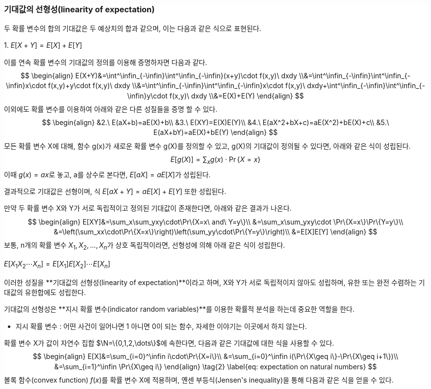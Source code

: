 
### 기대값의 선형성(linearity of expectation)

두 확률 변수의 합의 기대값은 두 예상치의 합과 같으며, 이는 다음과 같은 식으로 표현된다.

$1.\ E[X+Y]=E[X]+E[Y]$

이를 연속 확률 변수의 기대값의 정의를 이용해 증명하자면 다음과 같다.
$$
\begin{align}
E(X+Y)&=\int^\infin_{-\infin}\int^\infin_{-\infin}(x+y)\cdot f(x,y)\ dxdy
\\&=\int^\infin_{-\infin}\int^\infin_{-\infin}x\cdot f(x,y)+y\cdot f(x,y)\ dxdy
\\&=\int^\infin_{-\infin}\int^\infin_{-\infin}x\cdot f(x,y)\ dxdy+\int^\infin_{-\infin}\int^\infin_{-\infin}y\cdot f(x,y)\ dxdy
\\&=E(X)+E(Y)
\end{align}
$$
이외에도 확률 변수를 이용하여 아래와 같은 다른 성질들을 증명 할 수 있다.
$$
\begin{align}
&2.\ E(aX+b)=aE(X)+b\\
&3.\ E(XY)=E(X)E(Y)\\
&4.\ E(aX^2+bX+c)=aE(X^2)+bE(X)+c\\
&5.\ E(aX+bY)=aE(X)+bE(Y)
\end{align}
$$
모든 확률 변수 X에 대해, 함수 g(x)가 새로운 확률 변수 g(X)를 정의할 수 있고, g(X)의 기대값이 정의될 수 있다면, 아래와 같은 식이 성립된다.
$$
E[g(X)]=\sum_xg(x)\cdot \Pr\{X=x\}
$$
이때 $g(x)=ax$로 놓고, a를 상수로 본다면, $E[aX]=aE[X]$가 성립된다.

결과적으로 기대값은 선형이며, 식 $E[aX+Y]=aE[X]+E[Y]$ 또한 성립된다.

만약 두 확률 변수 X와 Y가 서로 독립적이고 정의된 기대값이 존재한다면, 아래와 같은 결과가 나온다.
$$
\begin{align}
E[XY]&=\sum_x\sum_yxy\cdot\Pr\{X=x\ and\ Y=y\}\\
&=\sum_x\sum_yxy\cdot \Pr\{X=x\}\Pr\{Y=y\}\\
&=\left(\sum_xx\cdot\Pr\{X=x\}\right)\left(\sum_yy\cdot\Pr\{Y=y\}\right)\\
&=E[X]E[Y]
\end{align}
$$
보통, n개의 확률 변수 $X_1,X_2,\dots,X_n$가 상호 독립적이라면, 선형성에 의해 아래 같은 식이 성립한다.

 $E[X_1X_2\cdots X_n]=E[X_1]E[X_2]\cdots E[X_n]$

이러한 성질을 **기대값의 선형성(linearity of expectation)**이라고 하며, X와 Y가 서로 독립적이지 않아도 성립하며, 유한 또는 완전 수렴하는 기대값의 유한합에도 성립한다.

기대값의 선형성은 **지시 확률 변수(indicator random variables)**를 이용한 확률적 분석을 하는데 중요한 역할을 한다.

- 지시 확률 변수 : 어떤 사건이 일어나면 1 아니면 0이 되는 함수, 자세한 이야기는 이곳에서 하지 않는다.

확률 변수 X가 값이 자연수 집합 $\N=\{0,1,2,\dots\}$에 속한다면, 다음과 같은 기대값에 대한 식을 사용할 수 있다. 
$$
\begin{align}
E[X]&=\sum_{i=0}^\infin i\cdot\Pr\{X=i\}\\
&=\sum_{i=0}^\infin i(\Pr\{X\geq i\}-\Pr\{X\geq i+1\})\\
&=\sum_{i=1}^\infin \Pr\{X\geq i\}
\end{align}
\tag{2}
\label{eq: expectation on natural numbers}
$$
볼록 함수(convex function) $f(x)$를 확률 변수 X에 적용하며, 옌센 부등식(Jensen's inequality)을 통해 다음과 같은 식을 얻을 수 있다.
